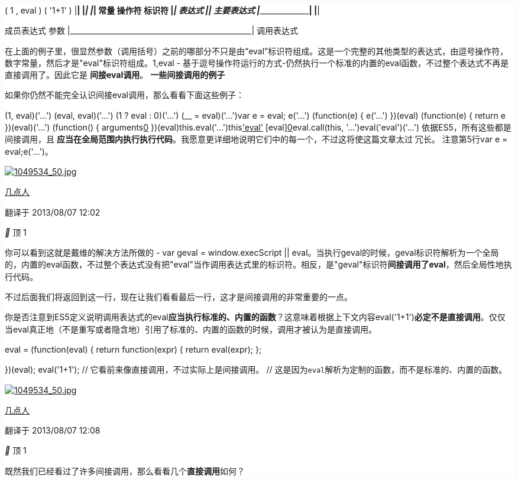 ( 1 , eval ) ( '1+1' ) |____| |_____| |_____| 常量 操作符 标识符 |_________________________| 表达式 |______________________________| 主要表达式 |______________________________| |________|

成员表达式 参数
|________________________________________________|
调用表达式

在上面的例子里，很显然参数（调用括号）之前的哪部分不只是由“eval”标识符组成。这是一个完整的其他类型的表达式，由逗号操作符，数字常量，然后才是"eval"标识符组成。1,eval - 基于逗号操作符运行的方式-仍然执行一个标准的内置的eval函数，不过整个表达式不再是直接调用了。因此它是 **间接eval调用**。 **一些间接调用的例子**

如果你仍然不能完全认识间接eval调用，那么看看下面这些例子：

(1, eval)('...')
(eval, eval)('...')
(1 ? eval : 0)('...')
(__ = eval)('...')var e = eval; e('...')
(function(e) { e('...') })(eval)
(function(e) { return e })(eval)('...')
(function() { arguments[0]('...') })(eval)this.eval('...')this['eval']('...')
[eval][0]('...')eval.call(this, '...')eval('eval')('...')
依据ES5，所有这些都是间接调用，且 **应当在全局范围内执行执行代码**。我愿意更详细地说明它们中的每一个，不过这将使这篇文章太过
冗长。
注意第5行var e = eval;e('...')。

 [ ![1049534_50.jpg](../_resources/ffde0a324f5161aee58afb132a8faf9c.jpg)](https://my.oschina.net/jidianren)

 [几点人](https://my.oschina.net/jidianren)

翻译于 2013/08/07 12:02

 ** 顶
 1

你可以看到这就是戴维的解决方法所做的 - var geval = window.execScript || eval。当执行geval的时候，geval标识符解析为一个全局的，内置的eval函数，不过整个表达式没有把"eval"当作调用表达式里的标识符。相反，是"geval"标识符**间接调用了eval**，然后全局性地执行代码。

不过后面我们将返回到这一行，现在让我们看看最后一行，这才是间接调用的非常重要的一点。

你是否注意到ES5定义说明调用表达式的eval**应当执行标准的、内置的函数**？这意味着根据上下文内容eval('1+1')**必定不是直接调用**。仅仅当eval真正地（不是重写或者隐含地）引用了标准的、内置的函数的时候，调用才被认为是直接调用。

eval = (function(eval) { return  function(expr) { return  eval(expr);
};

})(eval); eval('1+1'); // 它看前来像直接调用，不过实际上是间接调用。  // 这是因为`eval`解析为定制的函数，而不是标准的、内置的函数。

 [ ![1049534_50.jpg](../_resources/ffde0a324f5161aee58afb132a8faf9c.jpg)](https://my.oschina.net/jidianren)

 [几点人](https://my.oschina.net/jidianren)

翻译于 2013/08/07 12:08

 ** 顶
 1

既然我们已经看过了许多间接调用，那么看看几个**直接调用**如何？
